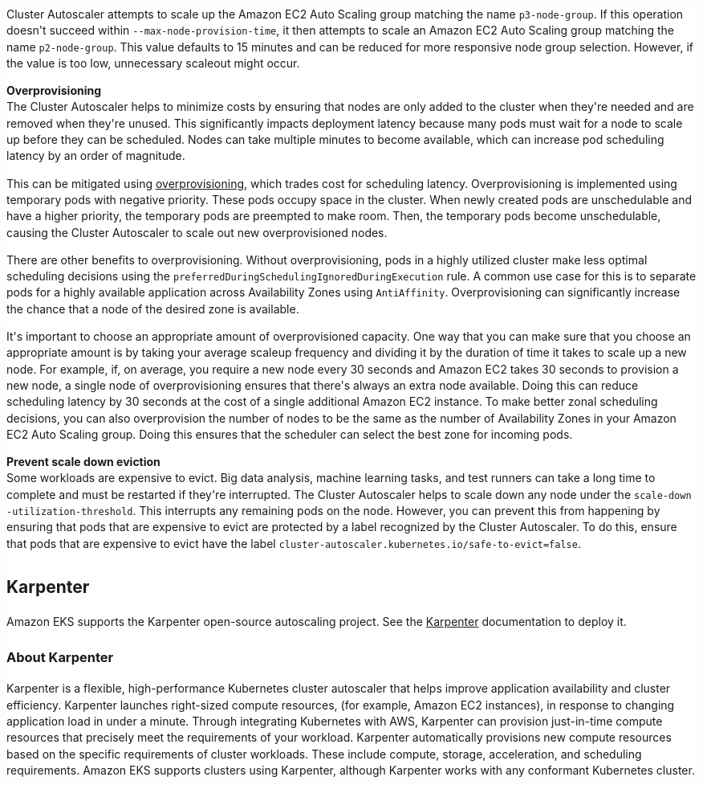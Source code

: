 Cluster Autoscaler attempts to scale up the Amazon EC2 Auto Scaling group matching the name `p3-node-group`\. If this operation doesn't succeed within `--max-node-provision-time`, it then attempts to scale an Amazon EC2 Auto Scaling group matching the name `p2-node-group`\. This value defaults to 15 minutes and can be reduced for more responsive node group selection\. However, if the value is too low, unnecessary scaleout might occur\.

**Overprovisioning**  
The Cluster Autoscaler helps to minimize costs by ensuring that nodes are only added to the cluster when they're needed and are removed when they're unused\. This significantly impacts deployment latency because many pods must wait for a node to scale up before they can be scheduled\. Nodes can take multiple minutes to become available, which can increase pod scheduling latency by an order of magnitude\.

This can be mitigated using [overprovisioning](https://github.com/kubernetes/autoscaler/blob/master/cluster-autoscaler/FAQ.md#how-can-i-configure-overprovisioning-with-cluster-autoscaler), which trades cost for scheduling latency\. Overprovisioning is implemented using temporary pods with negative priority\. These pods occupy space in the cluster\. When newly created pods are unschedulable and have a higher priority, the temporary pods are preempted to make room\. Then, the temporary pods become unschedulable, causing the Cluster Autoscaler to scale out new overprovisioned nodes\.

There are other benefits to overprovisioning\. Without overprovisioning, pods in a highly utilized cluster make less optimal scheduling decisions using the `preferredDuringSchedulingIgnoredDuringExecution` rule\. A common use case for this is to separate pods for a highly available application across Availability Zones using `AntiAffinity`\. Overprovisioning can significantly increase the chance that a node of the desired zone is available\.

It's important to choose an appropriate amount of overprovisioned capacity\. One way that you can make sure that you choose an appropriate amount is by taking your average scaleup frequency and dividing it by the duration of time it takes to scale up a new node\. For example, if, on average, you require a new node every 30 seconds and Amazon EC2 takes 30 seconds to provision a new node, a single node of overprovisioning ensures that there's always an extra node available\. Doing this can reduce scheduling latency by 30 seconds at the cost of a single additional Amazon EC2 instance\. To make better zonal scheduling decisions, you can also overprovision the number of nodes to be the same as the number of Availability Zones in your Amazon EC2 Auto Scaling group\. Doing this ensures that the scheduler can select the best zone for incoming pods\.

**Prevent scale down eviction**  
Some workloads are expensive to evict\. Big data analysis, machine learning tasks, and test runners can take a long time to complete and must be restarted if they're interrupted\. The Cluster Autoscaler helps to scale down any node under the `scale-down-utilization-threshold`\. This interrupts any remaining pods on the node\. However, you can prevent this from happening by ensuring that pods that are expensive to evict are protected by a label recognized by the Cluster Autoscaler\. To do this, ensure that pods that are expensive to evict have the label `cluster-autoscaler.kubernetes.io/safe-to-evict=false`\. 

## Karpenter<a name="karpenter"></a>

Amazon EKS supports the Karpenter open\-source autoscaling project\. See the [Karpenter](https://karpenter.sh/docs/) documentation to deploy it\.

### About Karpenter<a name="karp-overview"></a>

Karpenter is a flexible, high\-performance Kubernetes cluster autoscaler that helps improve application availability and cluster efficiency\. Karpenter launches right\-sized compute resources, \(for example, Amazon EC2 instances\), in response to changing application load in under a minute\. Through integrating Kubernetes with AWS, Karpenter can provision just\-in\-time compute resources that precisely meet the requirements of your workload\. Karpenter automatically provisions new compute resources based on the specific requirements of cluster workloads\. These include compute, storage, acceleration, and scheduling requirements\. Amazon EKS supports clusters using Karpenter, although Karpenter works with any conformant Kubernetes cluster\.
